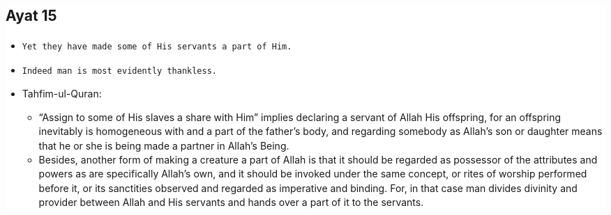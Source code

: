 ## Ayat 15

- `Yet they have made some of His servants a part of Him.`
- `Indeed man is most evidently thankless.`

- Tahfim-ul-Quran:
  - “Assign to some of His slaves a share with Him” implies declaring a servant of Allah His offspring, for an offspring inevitably is homogeneous with and a part of the father’s body, and regarding somebody as Allah’s son or daughter means that he or she is being made a partner in Allah’s Being.
  - Besides, another form of making a creature a part of Allah is that it should be regarded as possessor of the attributes and powers as are specifically Allah’s own, and it should be invoked under the same concept, or rites of worship performed before it, or its sanctities observed and regarded as imperative and binding. For, in that case man divides divinity and provider between Allah and His servants and hands over a part of it to the servants.
